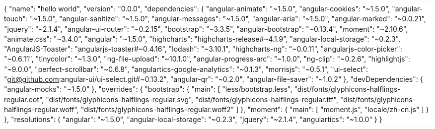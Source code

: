 {
  "name": "hello world",
  "version": "0.0.0",
  "dependencies": {
    "angular-animate": "~1.5.0",
    "angular-cookies": "~1.5.0",
    "angular-touch": "~1.5.0",
    "angular-sanitize": "~1.5.0",
    "angular-messages": "~1.5.0",
    "angular-aria": "~1.5.0",
    "angular-marked": "~0.0.21",
    "jquery": "~2.1.4",
    "angular-ui-router": "~0.2.15",
    "bootstrap": "~3.3.5",
    "angular-bootstrap": "~0.13.4",
    "moment": "~2.10.6",
    "animate.css": "~3.4.0",
    "angular": "~1.5.0",
    "highcharts": "highcharts-release#~4.1.9",
    "angular-local-storage": "~0.2.3",
    "AngularJS-Toaster": "angularjs-toaster#~0.4.16",
    "lodash": "~3.10.1",
    "highcharts-ng": "~0.0.11",
    "angularjs-color-picker": "~0.6.11",
    "tinycolor": "~1.3.0",
    "ng-file-upload": "~10.1.0",
    "angular-progress-arc": "~1.0.0",
    "ng-clip": "~0.2.6",
    "highlightjs": "~9.0.0",
    "perfect-scrollbar": "~0.6.8",
    "angulartics-google-analytics": "~0.1.3",
    "morrisjs": "~0.5.1",
    "ui-select": "git@github.com:angular-ui/ui-select.git#~0.13.2",
    "angular-qr": "~0.2.0",
    "angular-file-saver": "~1.0.2"
  },
  "devDependencies": {
    "angular-mocks": "~1.5.0"
  },
  "overrides": {
    "bootstrap": {
      "main": [
        "less/bootstrap.less",
        "dist/fonts/glyphicons-halflings-regular.eot",
        "dist/fonts/glyphicons-halflings-regular.svg",
        "dist/fonts/glyphicons-halflings-regular.ttf",
        "dist/fonts/glyphicons-halflings-regular.woff",
        "dist/fonts/glyphicons-halflings-regular.woff2"
      ]
    },
    "moment": {
      "main": [
        "moment.js",
        "locale/zh-cn.js"
      ]
    }
  },
  "resolutions": {
    "angular": "~1.5.0",
    "angular-local-storage": "~0.2.3",
    "jquery": "~2.1.4",
    "angulartics": "~1.0.0"
  }
}
